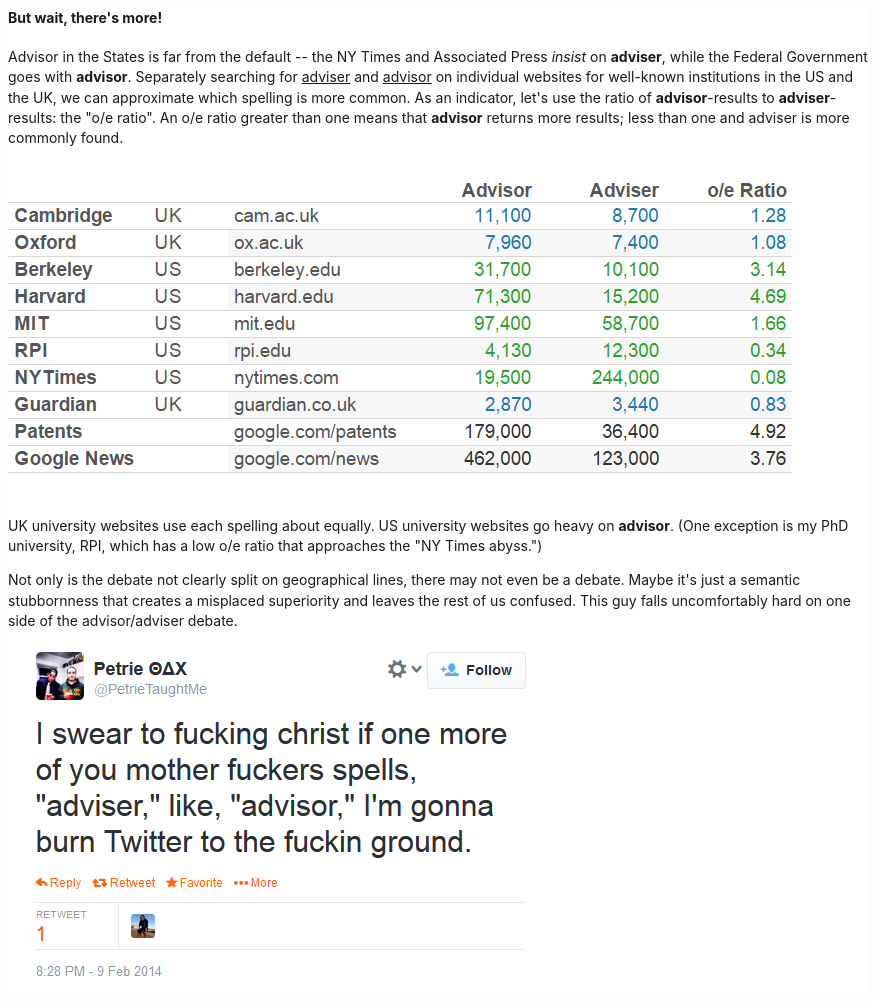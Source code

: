#### But wait, there's more!

Advisor in the States is far from the default -- the NY Times and Associated Press _insist_ on **adviser**, while the Federal Government goes with **advisor**. Separately searching for [adviser](https://encrypted.google.com/search?hl=en&q=adviser%20site%3Aox.ac.uk) and [advisor](https://encrypted.google.com/search?hl=en&q=advisor%20site%3Aox.ac.uk) on individual websites for well-known institutions in the US and the UK, we can approximate which spelling is more common. As an indicator, let's use the ratio of **advisor**\-results to **adviser**\-results: the "o/e ratio". An o/e ratio greater than one means that **advisor** returns more results; less than one and adviser is more commonly found.

![more ngrams](/images/advsr/image04.png)

UK university websites use each spelling about equally. US university websites go heavy on **advisor**. (One exception is my PhD university, RPI, which has a low o/e ratio that approaches the "NY Times abyss.")

Not only is the debate not clearly split on geographical lines, there may not even be a debate. Maybe it's just a semantic stubbornness that creates a misplaced superiority and leaves the rest of us confused. This guy falls uncomfortably hard on one side of the advisor/adviser debate.

![bad twitter](/images/advsr/image05.png)
